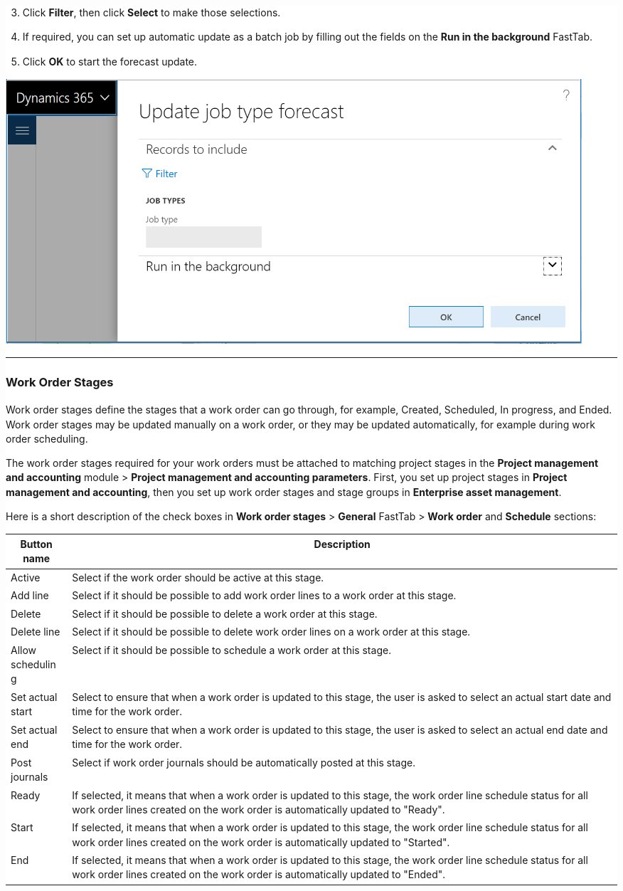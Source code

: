 3. Click **Filter**, then click **Select** to make those selections.
4. If required, you can set up automatic update as a batch job by filling out the fields on the **Run in the background** FastTab.

5. Click **OK** to start the forecast update.


![Figure 8-07](/Figures/08-07_UpdateJobTypeForecast_Dialog_AX7-01.png)


---


### Work Order Stages

Work order stages define the stages that a work order can go through, for example, Created, Scheduled, In progress, and Ended. Work order stages may be updated manually on a work order, or they may be updated automatically, for example during work order scheduling.

The work order stages required for your work orders must be attached to matching project stages in the **Project management and accounting** module > **Project management and accounting parameters**. First, you set up project stages in **Project management and accounting**, then you set up work order stages and stage groups in **Enterprise asset management**.

Here is a short description of the check boxes in **Work order stages** > **General** FastTab > **Work order** and **Schedule** sections:


| Button name | Description |
|--------|--------|
|Active                |Select if the work order should be active at this stage.      |
|Add line              |Select if it should be possible to add work order lines to a work order at this stage.        |
|Delete                |Select if it should be possible to delete a work order at this stage.        |
|Delete line           |Select if it should be possible to delete work order lines on a work order at this stage.        |
|Allow scheduling      |Select if it should be possible to schedule a work order at this stage.        |
|Set actual start      |Select to ensure that when a work order is updated to this stage, the user is asked to select an actual start date and time for the work order. |
|Set actual end        |Select to ensure that when a work order is updated to this stage, the user is asked to select an actual end date and time for the work order. |
|Post journals         |Select if work order journals should be automatically posted at this stage.  |
|Ready                 |If selected, it means that when a work order is updated to this stage, the work order line schedule status for all work order lines created on the work order is automatically updated to "Ready".  |
|Start                 |If selected, it means that when a work order is updated to this stage, the work order line schedule status for all work order lines created on the work order is automatically updated to "Started". |
|End                   |If selected, it means that when a work order is updated to this stage, the work order line schedule status for all work order lines created on the work order is automatically updated to "Ended".  |
